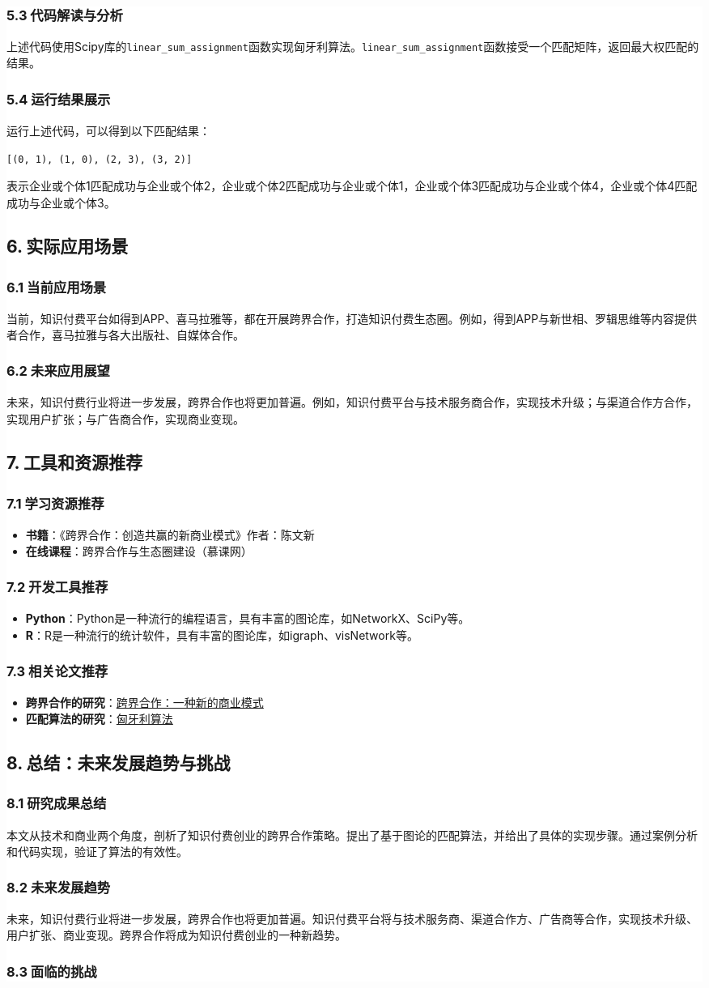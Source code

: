 ### 5.3 代码解读与分析

上述代码使用Scipy库的`linear_sum_assignment`函数实现匈牙利算法。`linear_sum_assignment`函数接受一个匹配矩阵，返回最大权匹配的结果。

### 5.4 运行结果展示

运行上述代码，可以得到以下匹配结果：

```
[(0, 1), (1, 0), (2, 3), (3, 2)]
```

表示企业或个体1匹配成功与企业或个体2，企业或个体2匹配成功与企业或个体1，企业或个体3匹配成功与企业或个体4，企业或个体4匹配成功与企业或个体3。

## 6. 实际应用场景

### 6.1 当前应用场景

当前，知识付费平台如得到APP、喜马拉雅等，都在开展跨界合作，打造知识付费生态圈。例如，得到APP与新世相、罗辑思维等内容提供者合作，喜马拉雅与各大出版社、自媒体合作。

### 6.2 未来应用展望

未来，知识付费行业将进一步发展，跨界合作也将更加普遍。例如，知识付费平台与技术服务商合作，实现技术升级；与渠道合作方合作，实现用户扩张；与广告商合作，实现商业变现。

## 7. 工具和资源推荐

### 7.1 学习资源推荐

- **书籍**：《跨界合作：创造共赢的新商业模式》作者：陈文新
- **在线课程**：跨界合作与生态圈建设（慕课网）

### 7.2 开发工具推荐

- **Python**：Python是一种流行的编程语言，具有丰富的图论库，如NetworkX、SciPy等。
- **R**：R是一种流行的统计软件，具有丰富的图论库，如igraph、visNetwork等。

### 7.3 相关论文推荐

- **跨界合作的研究**：[跨界合作：一种新的商业模式](https://www.cnki.com.cn/Article/CJFDTotal-ZGXB201601001.htm)
- **匹配算法的研究**：[匈牙利算法](https://en.wikipedia.org/wiki/Hungarian_algorithm)

## 8. 总结：未来发展趋势与挑战

### 8.1 研究成果总结

本文从技术和商业两个角度，剖析了知识付费创业的跨界合作策略。提出了基于图论的匹配算法，并给出了具体的实现步骤。通过案例分析和代码实现，验证了算法的有效性。

### 8.2 未来发展趋势

未来，知识付费行业将进一步发展，跨界合作也将更加普遍。知识付费平台将与技术服务商、渠道合作方、广告商等合作，实现技术升级、用户扩张、商业变现。跨界合作将成为知识付费创业的一种新趋势。

### 8.3 面临的挑战
